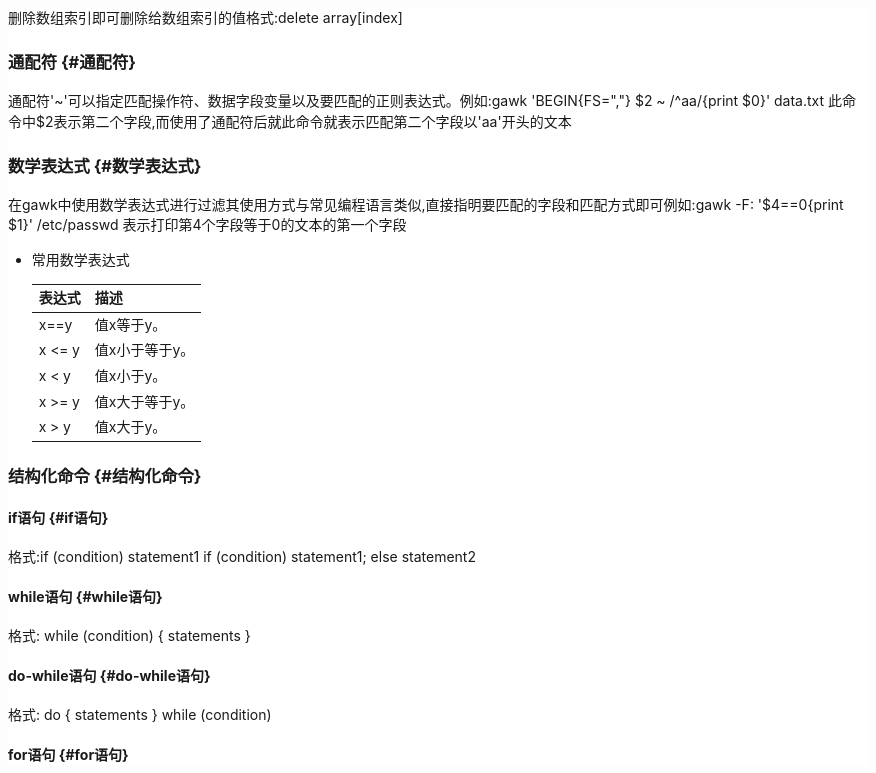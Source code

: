 删除数组索引即可删除给数组索引的值格式:delete array[index]


### 通配符 {#通配符}

通配符'~'可以指定匹配操作符、数据字段变量以及要匹配的正则表达式。例如:gawk 'BEGIN{FS=","} $2 ~ /^aa/{print $0}' data.txt
此命令中$2表示第二个字段,而使用了通配符后就此命令就表示匹配第二个字段以'aa'开头的文本


### 数学表达式 {#数学表达式}

在gawk中使用数学表达式进行过滤其使用方式与常见编程语言类似,直接指明要匹配的字段和匹配方式即可例如:gawk -F: '$4==0{print $1}' /etc/passwd
表示打印第4个字段等于0的文本的第一个字段

-   常用数学表达式

    | 表达式    | 描述     |
    |--------|--------|
    | x==y      | 值x等于y。 |
    | x &lt;= y | 值x小于等于y。 |
    | x &lt; y  | 值x小于y。 |
    | x &gt;= y | 值x大于等于y。 |
    | x &gt; y  | 值x大于y。 |


### 结构化命令 {#结构化命令}


#### if语句 {#if语句}

格式:if (condition) statement1
if (condition) statement1; else statement2


#### while语句 {#while语句}

格式:
while (condition)
{
statements
}


#### do-while语句 {#do-while语句}

格式:
do
{
statements
} while (condition)


#### for语句 {#for语句}
